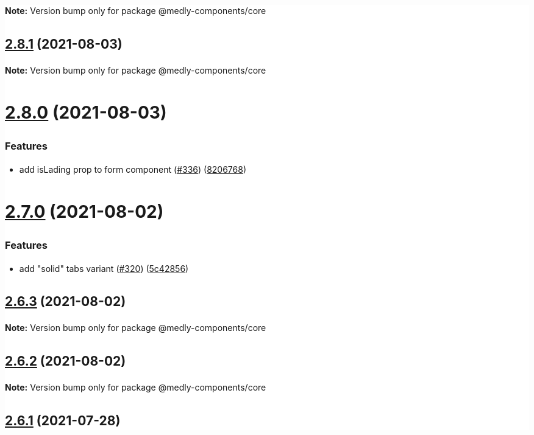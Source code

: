**Note:** Version bump only for package @medly-components/core





## [2.8.1](https://github.com/medly/medly-components/compare/@medly-components/core@2.8.0...@medly-components/core@2.8.1) (2021-08-03)

**Note:** Version bump only for package @medly-components/core





# [2.8.0](https://github.com/medly/medly-components/compare/@medly-components/core@2.7.0...@medly-components/core@2.8.0) (2021-08-03)


### Features

* add isLading prop to form component ([#336](https://github.com/medly/medly-components/issues/336)) ([8206768](https://github.com/medly/medly-components/commit/8206768529bad8afca36fc05bb2975015ceb616b))





# [2.7.0](https://github.com/medly/medly-components/compare/@medly-components/core@2.6.3...@medly-components/core@2.7.0) (2021-08-02)


### Features

* add "solid" tabs variant ([#320](https://github.com/medly/medly-components/issues/320)) ([5c42856](https://github.com/medly/medly-components/commit/5c428564e6f8452f8500a413504539596aa570d2))





## [2.6.3](https://github.com/medly/medly-components/compare/@medly-components/core@2.6.2...@medly-components/core@2.6.3) (2021-08-02)

**Note:** Version bump only for package @medly-components/core





## [2.6.2](https://github.com/medly/medly-components/compare/@medly-components/core@2.6.1...@medly-components/core@2.6.2) (2021-08-02)

**Note:** Version bump only for package @medly-components/core





## [2.6.1](https://github.com/medly/medly-components/compare/@medly-components/core@2.6.0...@medly-components/core@2.6.1) (2021-07-28)


